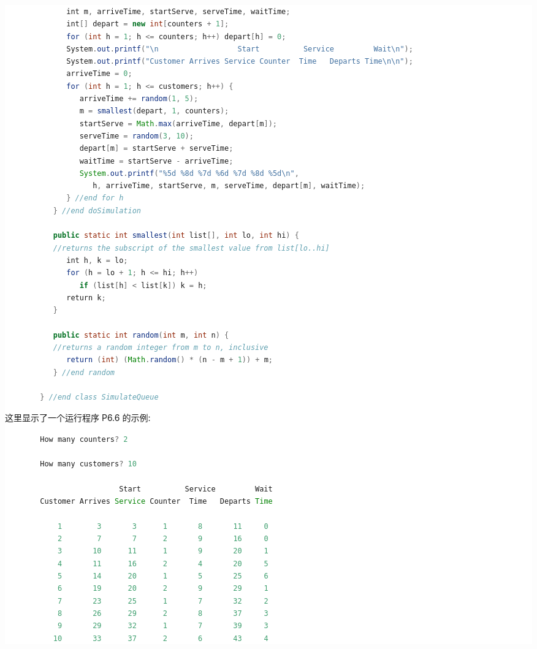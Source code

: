 ```java
              int m, arriveTime, startServe, serveTime, waitTime;
              int[] depart = new int[counters + 1];
              for (int h = 1; h <= counters; h++) depart[h] = 0;
              System.out.printf("\n                  Start          Service         Wait\n");
              System.out.printf("Customer Arrives Service Counter  Time   Departs Time\n\n");
              arriveTime = 0;
              for (int h = 1; h <= customers; h++) {
                 arriveTime += random(1, 5);
                 m = smallest(depart, 1, counters);
                 startServe = Math.max(arriveTime, depart[m]);
                 serveTime = random(3, 10);
                 depart[m] = startServe + serveTime;
                 waitTime = startServe - arriveTime;
                 System.out.printf("%5d %8d %7d %6d %7d %8d %5d\n",
                    h, arriveTime, startServe, m, serveTime, depart[m], waitTime);
              } //end for h
           } //end doSimulation

           public static int smallest(int list[], int lo, int hi) {
           //returns the subscript of the smallest value from list[lo..hi]
              int h, k = lo;
              for (h = lo + 1; h <= hi; h++)
                 if (list[h] < list[k]) k = h;
              return k;
           }

           public static int random(int m, int n) {
           //returns a random integer from m to n, inclusive
              return (int) (Math.random() * (n - m + 1)) + m;
           } //end random

        } //end class SimulateQueue
```

这里显示了一个运行程序 P6.6 的示例:

```java
        How many counters? 2

        How many customers? 10

                          Start          Service         Wait
        Customer Arrives Service Counter  Time   Departs Time

            1        3       3      1       8       11     0
            2        7       7      2       9       16     0
            3       10      11      1       9       20     1
            4       11      16      2       4       20     5
            5       14      20      1       5       25     6
            6       19      20      2       9       29     1
            7       23      25      1       7       32     2
            8       26      29      2       8       37     3
            9       29      32      1       7       39     3
           10       33      37      2       6       43     4
```
